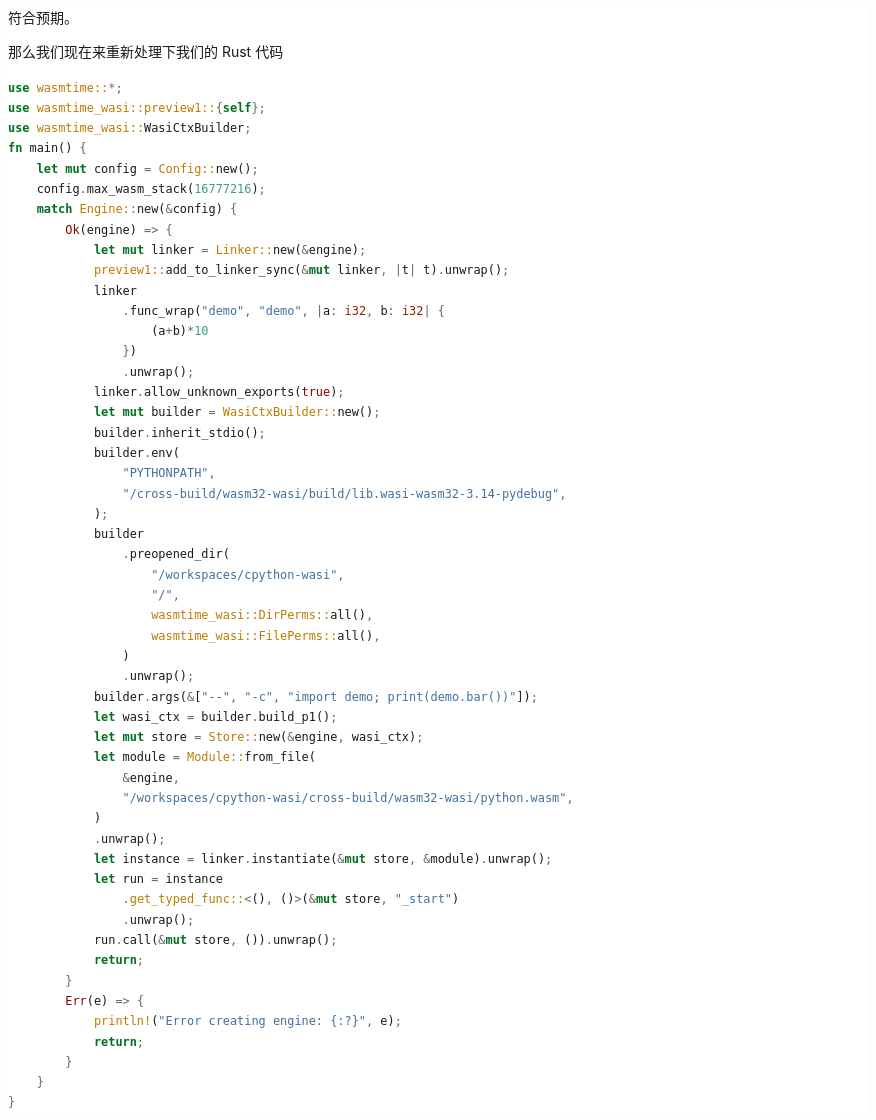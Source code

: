 符合预期。

那么我们现在来重新处理下我们的 Rust 代码

```rust
use wasmtime::*;
use wasmtime_wasi::preview1::{self};
use wasmtime_wasi::WasiCtxBuilder;
fn main() {
    let mut config = Config::new();
    config.max_wasm_stack(16777216);
    match Engine::new(&config) {
        Ok(engine) => {
            let mut linker = Linker::new(&engine);
            preview1::add_to_linker_sync(&mut linker, |t| t).unwrap();
            linker
                .func_wrap("demo", "demo", |a: i32, b: i32| {
                    (a+b)*10
                })
                .unwrap();
            linker.allow_unknown_exports(true);
            let mut builder = WasiCtxBuilder::new();
            builder.inherit_stdio();
            builder.env(
                "PYTHONPATH",
                "/cross-build/wasm32-wasi/build/lib.wasi-wasm32-3.14-pydebug",
            );
            builder
                .preopened_dir(
                    "/workspaces/cpython-wasi",
                    "/",
                    wasmtime_wasi::DirPerms::all(),
                    wasmtime_wasi::FilePerms::all(),
                )
                .unwrap();
            builder.args(&["--", "-c", "import demo; print(demo.bar())"]);
            let wasi_ctx = builder.build_p1();
            let mut store = Store::new(&engine, wasi_ctx);
            let module = Module::from_file(
                &engine,
                "/workspaces/cpython-wasi/cross-build/wasm32-wasi/python.wasm",
            )
            .unwrap();
            let instance = linker.instantiate(&mut store, &module).unwrap();
            let run = instance
                .get_typed_func::<(), ()>(&mut store, "_start")
                .unwrap();
            run.call(&mut store, ()).unwrap();
            return;
        }
        Err(e) => {
            println!("Error creating engine: {:?}", e);
            return;
        }
    }
}
```
